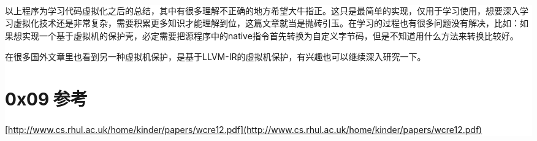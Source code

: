 以上程序为学习代码虚拟化之后的总结，其中有很多理解不正确的地方希望大牛指正。这只是最简单的实现，仅用于学习使用，想要深入学习虚拟化技术还是非常复杂，需要积累更多知识才能理解到位，这篇文章就当是抛砖引玉。在学习的过程也有很多问题没有解决，比如：如果想实现一个基于虚拟机的保护壳，必定需要把源程序中的native指令首先转换为自定义字节码，但是不知道用什么方法来转换比较好。

在很多国外文章里也看到另一种虚拟机保护，是基于LLVM-IR的虚拟机保护，有兴趣也可以继续深入研究一下。

0x09 参考
=====

[http://www.cs.rhul.ac.uk/home/kinder/papers/wcre12.pdf](http://www.cs.rhul.ac.uk/home/kinder/papers/wcre12.pdf)